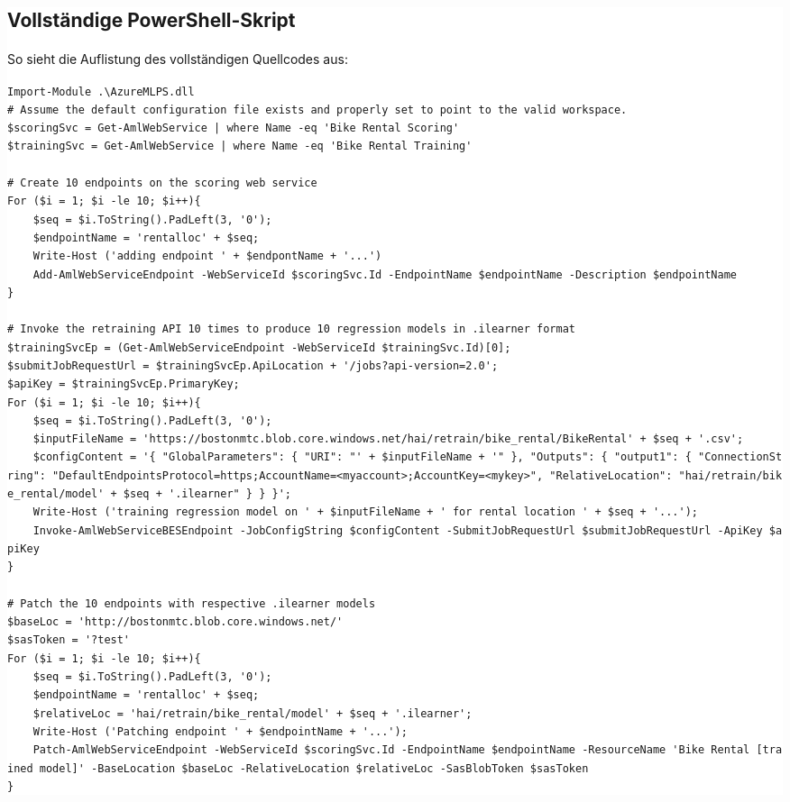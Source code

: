 ## <a name="full-powershell-script"></a>Vollständige PowerShell-Skript

So sieht die Auflistung des vollständigen Quellcodes aus:

    Import-Module .\AzureMLPS.dll
    # Assume the default configuration file exists and properly set to point to the valid workspace.
    $scoringSvc = Get-AmlWebService | where Name -eq 'Bike Rental Scoring'
    $trainingSvc = Get-AmlWebService | where Name -eq 'Bike Rental Training'

    # Create 10 endpoints on the scoring web service
    For ($i = 1; $i -le 10; $i++){
        $seq = $i.ToString().PadLeft(3, '0');
        $endpointName = 'rentalloc' + $seq;
        Write-Host ('adding endpoint ' + $endpontName + '...')
        Add-AmlWebServiceEndpoint -WebServiceId $scoringSvc.Id -EndpointName $endpointName -Description $endpointName     
    }

    # Invoke the retraining API 10 times to produce 10 regression models in .ilearner format
    $trainingSvcEp = (Get-AmlWebServiceEndpoint -WebServiceId $trainingSvc.Id)[0];
    $submitJobRequestUrl = $trainingSvcEp.ApiLocation + '/jobs?api-version=2.0';
    $apiKey = $trainingSvcEp.PrimaryKey;
    For ($i = 1; $i -le 10; $i++){
        $seq = $i.ToString().PadLeft(3, '0');
        $inputFileName = 'https://bostonmtc.blob.core.windows.net/hai/retrain/bike_rental/BikeRental' + $seq + '.csv';
        $configContent = '{ "GlobalParameters": { "URI": "' + $inputFileName + '" }, "Outputs": { "output1": { "ConnectionString": "DefaultEndpointsProtocol=https;AccountName=<myaccount>;AccountKey=<mykey>", "RelativeLocation": "hai/retrain/bike_rental/model' + $seq + '.ilearner" } } }';
        Write-Host ('training regression model on ' + $inputFileName + ' for rental location ' + $seq + '...');
        Invoke-AmlWebServiceBESEndpoint -JobConfigString $configContent -SubmitJobRequestUrl $submitJobRequestUrl -ApiKey $apiKey
    }

    # Patch the 10 endpoints with respective .ilearner models
    $baseLoc = 'http://bostonmtc.blob.core.windows.net/'
    $sasToken = '?test'
    For ($i = 1; $i -le 10; $i++){
        $seq = $i.ToString().PadLeft(3, '0');
        $endpointName = 'rentalloc' + $seq;
        $relativeLoc = 'hai/retrain/bike_rental/model' + $seq + '.ilearner';
        Write-Host ('Patching endpoint ' + $endpointName + '...');
        Patch-AmlWebServiceEndpoint -WebServiceId $scoringSvc.Id -EndpointName $endpointName -ResourceName 'Bike Rental [trained model]' -BaseLocation $baseLoc -RelativeLocation $relativeLoc -SasBlobToken $sasToken
    }

